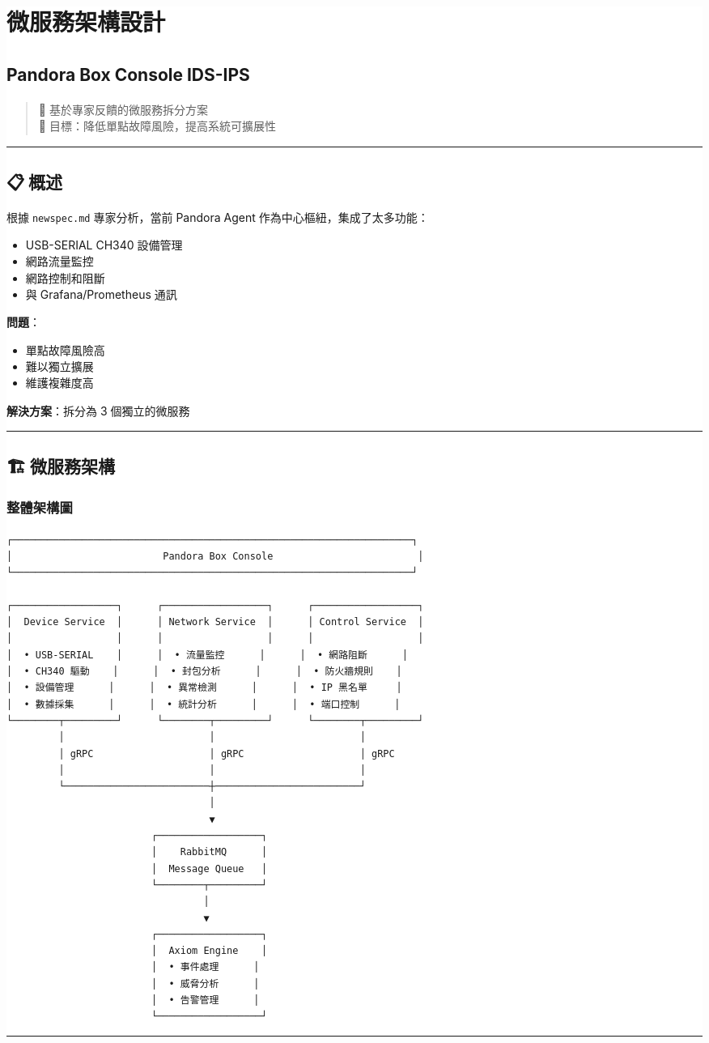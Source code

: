 # 微服務架構設計
## Pandora Box Console IDS-IPS

> 📖 基於專家反饋的微服務拆分方案  
> 🎯 目標：降低單點故障風險，提高系統可擴展性

---

## 📋 概述

根據 `newspec.md` 專家分析，當前 Pandora Agent 作為中心樞紐，集成了太多功能：
- USB-SERIAL CH340 設備管理
- 網路流量監控
- 網路控制和阻斷
- 與 Grafana/Prometheus 通訊

**問題**：
- 單點故障風險高
- 難以獨立擴展
- 維護複雜度高

**解決方案**：拆分為 3 個獨立的微服務

---

## 🏗️ 微服務架構

### 整體架構圖

```
┌─────────────────────────────────────────────────────────────────────┐
│                          Pandora Box Console                         │
└─────────────────────────────────────────────────────────────────────┘

┌──────────────────┐      ┌──────────────────┐      ┌──────────────────┐
│  Device Service  │      │ Network Service  │      │ Control Service  │
│                  │      │                  │      │                  │
│  • USB-SERIAL    │      │  • 流量監控      │      │  • 網路阻斷      │
│  • CH340 驅動    │      │  • 封包分析      │      │  • 防火牆規則    │
│  • 設備管理      │      │  • 異常檢測      │      │  • IP 黑名單     │
│  • 數據採集      │      │  • 統計分析      │      │  • 端口控制      │
└────────┬─────────┘      └────────┬─────────┘      └────────┬─────────┘
         │                         │                         │
         │ gRPC                    │ gRPC                    │ gRPC
         │                         │                         │
         └─────────────────────────┼─────────────────────────┘
                                   │
                                   ▼
                         ┌──────────────────┐
                         │    RabbitMQ      │
                         │  Message Queue   │
                         └────────┬─────────┘
                                  │
                                  ▼
                         ┌──────────────────┐
                         │  Axiom Engine    │
                         │  • 事件處理      │
                         │  • 威脅分析      │
                         │  • 告警管理      │
                         └──────────────────┘
```

---